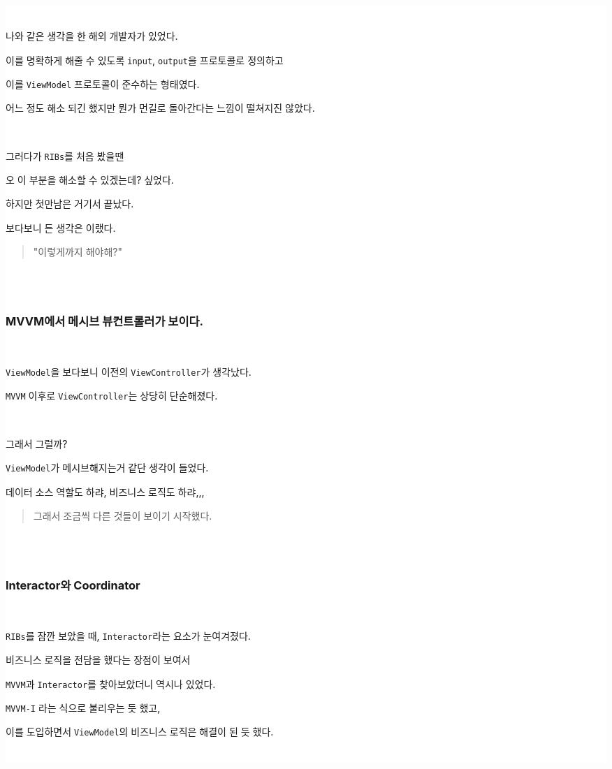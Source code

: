 <br>

나와 같은 생각을 한 해외 개발자가 있었다. 

이를 명확하게 해줄 수 있도록 `input`, `output`을 프로토콜로 정의하고

이를 `ViewModel` 프로토콜이 준수하는 형태였다. 

어느 정도 해소 되긴 했지만 뭔가 먼길로 돌아간다는 느낌이 떨쳐지진 않았다.

<br>


그러다가 `RIBs`를 처음 봤을땐 

오 이 부분을 해소할 수 있겠는데? 싶었다.

하지만 첫만남은 거기서 끝났다.

보다보니 든 생각은 이랬다.



> "이렇게까지 해야해?" 


<br><br>

### MVVM에서 메시브 뷰컨트롤러가 보이다. 

<br>

`ViewModel`을 보다보니 이전의 `ViewController`가 생각났다.

`MVVM` 이후로 `ViewController`는 상당히 단순해졌다.

<br>

그래서 그럴까? 

`ViewModel`가 메시브해지는거 같단 생각이 들었다.

데이터 소스 역할도 하랴, 비즈니스 로직도 하랴,,,


> 그래서 조금씩 다른 것들이 보이기 시작했다.


<br><br>

### Interactor와 Coordinator

<br>

`RIBs`를 잠깐 보았을 때, `Interactor`라는 요소가 눈여겨졌다.

비즈니스 로직을 전담을 했다는 장점이 보여서

`MVVM`과 `Interactor`를 찾아보았더니 역시나 있었다.

`MVVM-I` 라는 식으로 불리우는 듯 했고,

이를 도입하면서 `ViewModel`의 비즈니스 로직은 해결이 된 듯 했다.


<br>
